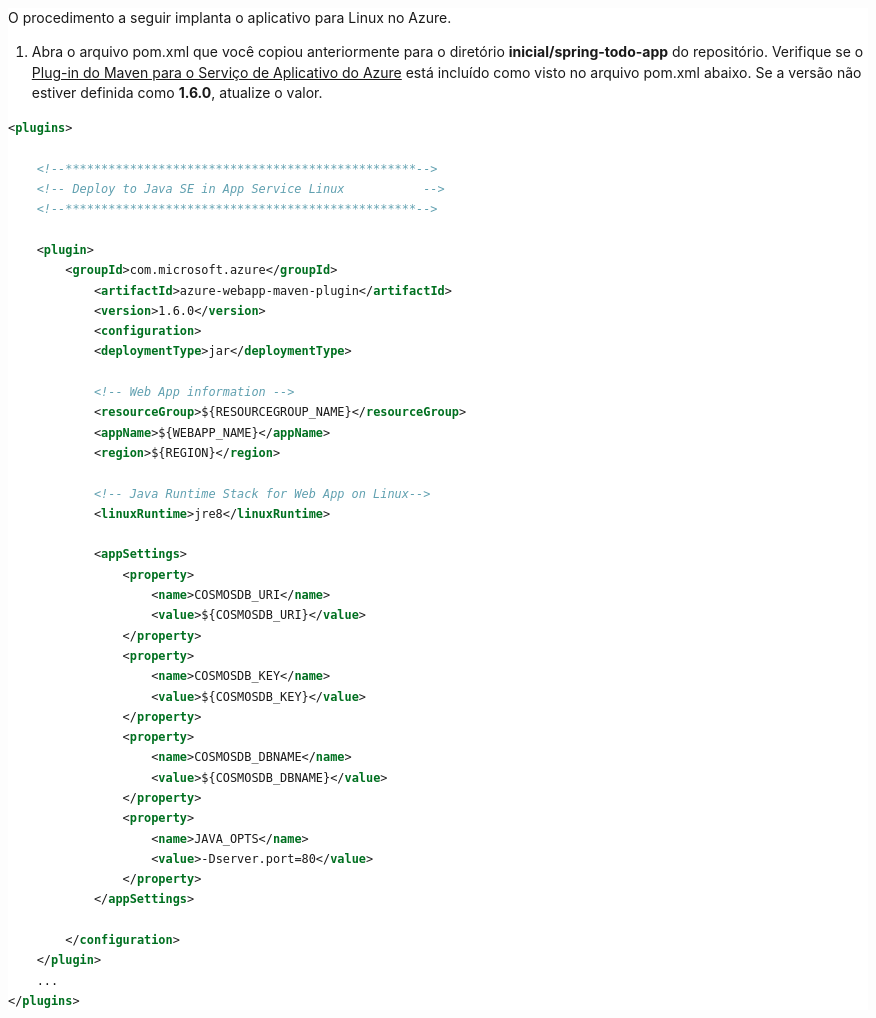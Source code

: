 O procedimento a seguir implanta o aplicativo para Linux no Azure.

1. Abra o arquivo pom.xml que você copiou anteriormente para o diretório **inicial/spring-todo-app** do repositório. Verifique se o [Plug-in do Maven para o Serviço de Aplicativo do Azure](https://github.com/Microsoft/azure-maven-plugins/blob/develop/azure-webapp-maven-plugin/README.md) está incluído como visto no arquivo pom.xml abaixo. Se a versão não estiver definida como **1.6.0**, atualize o valor.

```xml
<plugins> 

    <!--*************************************************-->
    <!-- Deploy to Java SE in App Service Linux           -->
    <!--*************************************************-->
       
    <plugin>
        <groupId>com.microsoft.azure</groupId>
            <artifactId>azure-webapp-maven-plugin</artifactId>
            <version>1.6.0</version>
            <configuration>
            <deploymentType>jar</deploymentType>
            
            <!-- Web App information -->
            <resourceGroup>${RESOURCEGROUP_NAME}</resourceGroup>
            <appName>${WEBAPP_NAME}</appName>
            <region>${REGION}</region>
            
            <!-- Java Runtime Stack for Web App on Linux-->
            <linuxRuntime>jre8</linuxRuntime>
            
            <appSettings>
                <property>
                    <name>COSMOSDB_URI</name>
                    <value>${COSMOSDB_URI}</value>
                </property>
                <property>
                    <name>COSMOSDB_KEY</name>
                    <value>${COSMOSDB_KEY}</value>
                </property>
                <property>
                    <name>COSMOSDB_DBNAME</name>
                    <value>${COSMOSDB_DBNAME}</value>
                </property>
                <property>
                    <name>JAVA_OPTS</name>
                    <value>-Dserver.port=80</value>
                </property>
            </appSettings>
            
        </configuration>
    </plugin>            
    ...
</plugins>
```
